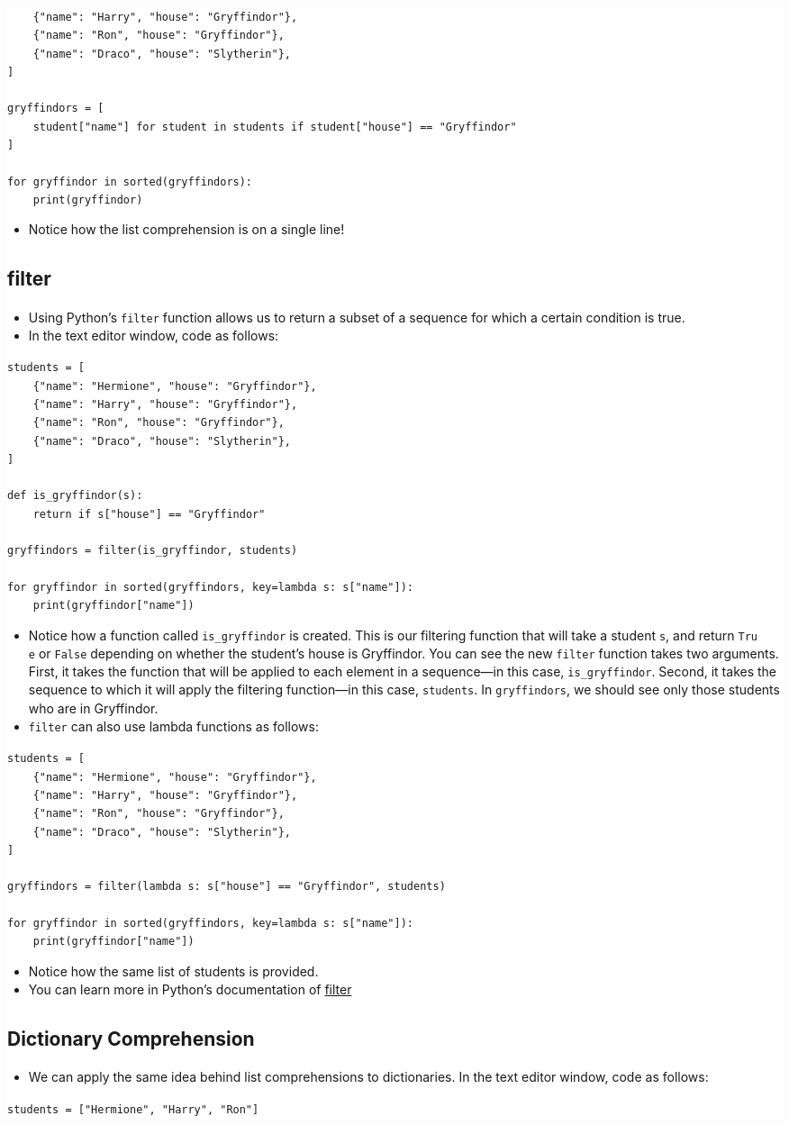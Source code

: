 ```
    {"name": "Harry", "house": "Gryffindor"},
    {"name": "Ron", "house": "Gryffindor"},
    {"name": "Draco", "house": "Slytherin"},
]

gryffindors = [
	student["name"] for student in students if student["house"] == "Gryffindor"
]
		
for gryffindor in sorted(gryffindors):
	print(gryffindor)
```
- Notice how the list comprehension is on a single line!
## filter
- Using Python’s `filter` function allows us to return a subset of a sequence for which a certain condition is true.
- In the text editor window, code as follows:
```
students = [
    {"name": "Hermione", "house": "Gryffindor"},
    {"name": "Harry", "house": "Gryffindor"},
    {"name": "Ron", "house": "Gryffindor"},
    {"name": "Draco", "house": "Slytherin"},
]

def is_gryffindor(s):
	return if s["house"] == "Gryffindor"

gryffindors = filter(is_gryffindor, students)

for gryffindor in sorted(gryffindors, key=lambda s: s["name"]):
    print(gryffindor["name"])
```
- Notice how a function called `is_gryffindor` is created. This is our filtering function that will take a student `s`, and return `True` or `False` depending on whether the student’s house is Gryffindor. You can see the new `filter` function takes two arguments. First, it takes the function that will be applied to each element in a sequence—in this case, `is_gryffindor`. Second, it takes the sequence to which it will apply the filtering function—in this case, `students`. In `gryffindors`, we should see only those students who are in Gryffindor.
- `filter` can also use lambda functions as follows:
```
students = [
    {"name": "Hermione", "house": "Gryffindor"},
    {"name": "Harry", "house": "Gryffindor"},
    {"name": "Ron", "house": "Gryffindor"},
    {"name": "Draco", "house": "Slytherin"},
]

gryffindors = filter(lambda s: s["house"] == "Gryffindor", students)

for gryffindor in sorted(gryffindors, key=lambda s: s["name"]):
	print(gryffindor["name"])
```
- Notice how the same list of students is provided.
- You can learn more in Python’s documentation of [filter](https://docs.python.org/3/library/functions.html#filter)
## Dictionary Comprehension
- We can apply the same idea behind list comprehensions to dictionaries. In the text editor window, code as follows:
```
students = ["Hermione", "Harry", "Ron"]

```